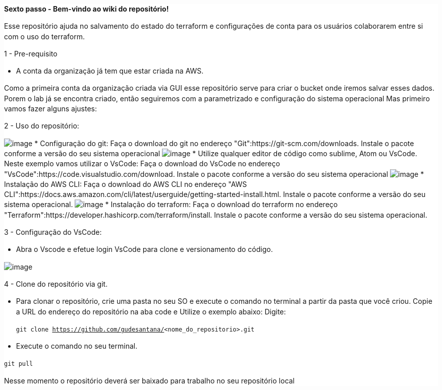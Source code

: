 **Sexto passo - Bem-vindo ao wiki do repositório!**

Esse repositório ajuda no salvamento do estado do terraform e configurações de conta para os usuários colaborarem entre si com o uso do terraform.

1 - Pre-requisito 
* A conta da organização já tem que estar criada na AWS.

Como a primeira conta da organização criada via GUI esse repositório serve para criar o bucket onde iremos salvar esses dados.
Porem o lab já se encontra criado, então seguiremos com a parametrizado e configuração do sistema operacional
Mas primeiro vamos fazer alguns ajustes:

2 - Uso do repositório:

<img width="95" alt="image" src="https://github.com/user-attachments/assets/fcf15663-4841-4995-9c98-f429a918ea25">
* Configuração do git:
Faça o download do git no endereço "Git":https://git-scm.com/downloads. 
Instale o pacote conforme a versão do seu sistema operacional

<img width="167" alt="image" src="https://github.com/user-attachments/assets/ea7960c3-4057-4f90-9f63-7a8eafc5c0e9">
* Utilize qualquer editor de código como sublime, Atom ou VsCode. Neste exemplo vamos utilizar o VsCode:
Faça o download do VsCode no endereço "VsCode":https://code.visualstudio.com/download. 
Instale o pacote conforme a versão do seu sistema operacional

<img width="72" alt="image" src="https://github.com/user-attachments/assets/c1942320-3162-4210-9eba-0181ff6f04b0">
* Instalação do AWS CLI:
Faça o download do AWS CLI no endereço "AWS CLI":https://docs.aws.amazon.com/cli/latest/userguide/getting-started-install.html. 
Instale o pacote conforme a versão do seu sistema operacional.

<img width="35" alt="image" src="https://github.com/user-attachments/assets/bd1931ac-58b2-4582-b493-fcb28bee08c6">
* Instalação do terraform:
Faça o download do terraform no endereço "Terraform":https://developer.hashicorp.com/terraform/install. Instale o pacote conforme a versão do seu sistema operacional.

3 - Configuração do VsCode:

* Abra o Vscode e efetue login VsCode para clone e versionamento do código.
<img width="333" alt="image" src="https://github.com/user-attachments/assets/fce31344-3924-4d54-b046-335313ad1c94">

4 - Clone do repositório via git.

* Para clonar o repositório, crie uma pasta no seu SO e execute o comando no terminal a partir da pasta que você criou.
Copie a URL do endereço do repositório na aba code e Utilize o exemplo abaixo:
Digite: <pre><code>git clone https://github.com/gudesantana/<nome_do_repositorio>.git</code></pre>

* Execute o comando no seu terminal.
<pre><code>git pull</code></pre>

Nesse momento o repositório deverá ser baixado para trabalho no seu repositório local
